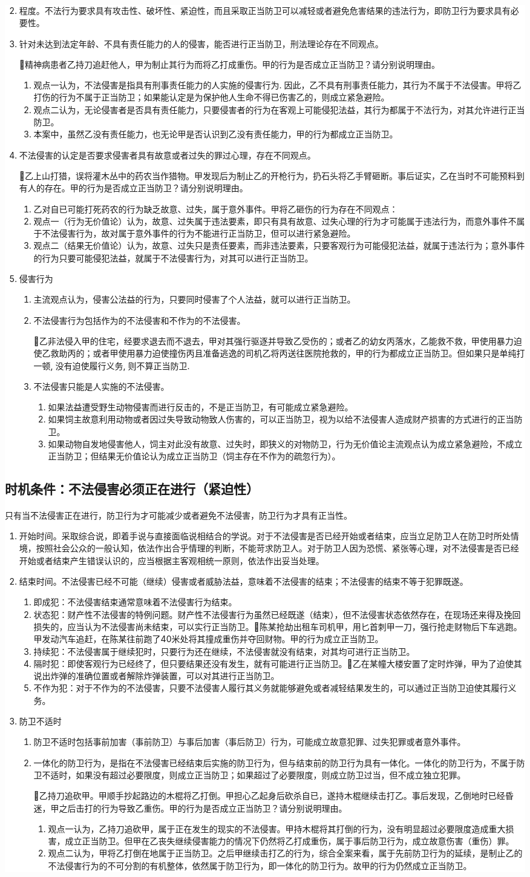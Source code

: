   2. 程度。不法行为要求具有攻击性、破坏性、紧迫性，而且采取正当防卫可以减轻或者避免危害结果的违法行为，即防卫行为要求具有必要性。

   3. 针对未达到法定年龄、不具有责任能力的人的侵害，能否进行正当防卫，刑法理论存在不同观点。
      
      🍐精神病患者乙持刀追赶他人，甲为制止其行为而将乙打成重伤。甲的行为是否成立正当防卫？请分别说明理由。
      
      1. 观点一认为，不法侵害是指具有刑事责任能力的人实施的侵害行为. 因此，乙不具有刑事责任能力，其行为不属于不法侵害。甲将乙打伤的行为不属于正当防卫；如果能认定是为保护他人生命不得已伤害乙的，则成立紧急避险。
      2. 观点二认为，无论侵害者是否具有责任能力，只要侵害者的行为在客观上可能侵犯法益，其行为都属于不法行为，对其允许进行正当防卫。
      3. 本案中，虽然乙没有责任能力，也无论甲是否认识到乙没有责任能力，甲的行为都成立正当防卫。

   4. 不法侵害的认定是否要求侵害者具有故意或者过失的罪过心理，存在不同观点。
      
      🍐乙上山打猎，误将灌木丛中的药农当作猎物。甲发现后为制止乙的开枪行为，扔石头将乙手臂砸断。事后证实，乙在当时不可能预料到有人的存在。甲的行为是否成立正当防卫？请分别说明理由。
      
      1. 乙对自已可能打死药农的行为缺乏故意、过失，属于意外事件。甲将乙砸伤的行为存在不同观点：
      2. 观点一（行为无价值论）认为，故意、过失属于违法要素，即只有具有故意、过失心理的行为才可能属于违法行为，而意外事件不属于不法侵害行为，故对属于意外事件的行为不能进行正当防卫，但可以进行紧急避险。
      3. 观点二（结果无价值论）认为，故意、过失只是责任要素，而非违法要素，只要客观行为可能侵犯法益，就属于违法行为；意外事件的行为只要可能侵犯法益，就属于不法侵害行为，对其可以进行正当防卫。

2. 侵害行为

   1. 主流观点认为，侵害公法益的行为，只要同时侵害了个人法益，就可以进行正当防卫。
   2. 不法侵害行为包括作为的不法侵害和不作为的不法侵害。
   
      🍐乙非法侵入甲的住宅，经要求退去而不退去，甲对其强行驱逐并导致乙受伤的；或者乙的幼女丙落水，乙能救不救，甲使用暴力迫使乙救助丙的；或者甲使用暴力迫使撞伤丙且准备逃逸的司机乙将丙送往医院抢救的，甲的行为都成立正当防卫。但如果只是单纯打一顿, 没有迫使履行义务, 则不算正当防卫.
   
   3. 不法侵害只能是人实施的不法侵害。
      1. 如果法益遭受野生动物侵害而进行反击的，不是正当防卫，有可能成立紧急避险。
      2. 如果饲主故意利用动物或者因过失导致动物致人伤害的，可以正当防卫，视为以给不法侵害人造成财产损害的方式进行的正当防卫。
      3. 如果动物自发地侵害他人，饲主对此没有故意、过失时，即狭义的对物防卫，行为无价值论主流观点认为成立紧急避险，不成立正当防卫；但结果无价值论认为成立正当防卫（饲主存在不作为的疏忽行为）。

## 时机条件：不法侵害必须正在进行（紧迫性）

只有当不法侵害正在进行，防卫行为才可能减少或者避免不法侵害，防卫行为才具有正当性。

1. 开始时间。采取综合说，即着手说与直接面临说相结合的学说。对于不法侵害是否已经开始或者结束，应当立足防卫人在防卫时所处情境，按照社会公众的一般认知，依法作出合乎情理的判断，不能苛求防卫人。对于防卫人因为恐慌、紧张等心理，对不法侵害是否已经开始或者结束产生错误认识的，应当根据主客观相统一原则，依法作出妥当处理。

2. 结束时间。不法侵害已经不可能（继续）侵害或者威胁法益，意味着不法侵害的结束；不法侵害的结束不等于犯罪既遂。
   
   1. 即成犯：不法侵害结束通常意味着不法侵害行为结束。
   2. 状态犯：财产性不法侵害的特例问题。财产性不法侵害行为虽然已经既遂（结束），但不法侵害状态依然存在，在现场还来得及挽回损失的，应当认为不法侵害尚未结束，可以实行正当防卫。🍐陈某抢劫出租车司机甲，用匕首刺甲一刀，强行抢走财物后下车逃跑。甲发动汽车追赶，在陈某往前跑了40米处将其撞成重伤并夺回财物。甲的行为成立正当防卫。
   3. 持续犯：不法侵害属于继续犯时，只要行为还在继续，不法侵害就没有结束，对其均可进行正当防卫。
   4. 隔时犯：即使客观行为已经终了，但只要结果还没有发生，就有可能进行正当防卫。🍐乙在某幢大楼安置了定时炸弹，甲为了迫使其说出炸弹的准确位置或者解除炸弹装置，可以对其进行正当防卫。
   5. 不作为犯：对于不作为的不法侵害，只要不法侵害人履行其义务就能够避免或者减轻结果发生的，可以通过正当防卫迫使其履行义务。

3. 防卫不适时
   
   1. 防卫不适时包括事前加害（事前防卫）与事后加害（事后防卫）行为，可能成立故意犯罪、过失犯罪或者意外事件。
   2. 一体化的防卫行为，是指在不法侵害已经结束后实施的防卫行为，但与结束前的防卫行为具有一体化。一体化的防卫行为，不属于防卫不适时，如果没有超过必要限度，则成立正当防卫；如果超过了必要限度，则成立防卫过当，但不成立独立犯罪。

      🍐乙持刀追砍甲。甲顺手抄起路边的木棍将乙打倒。甲担心乙起身后砍杀自已，遂持木棍继续击打乙。事后发现，乙倒地时已经昏迷，甲之后击打的行为导致乙重伤。甲的行为是否成立正当防卫？请分别说明理由。
      1. 观点一认为，乙持刀追砍甲，属于正在发生的现实的不法侵害。甲持木棍将其打倒的行为，没有明显超过必要限度造成重大损害，成立正当防卫。但甲在乙丧失继续侵害能力的情况下仍然将乙打成重伤，属于事后防卫行为，成立故意伤害（重伤）罪。
      2. 观点二认为，甲将乙打倒在地属于正当防卫。之后甲继续击打乙的行为，综合全案来看，属于先前防卫行为的延续，是制止乙的不法侵害行为的不可分割的有机整体，依然属于防卫行为，即一体化的防卫行为。故甲的行为仍然成立正当防卫。
